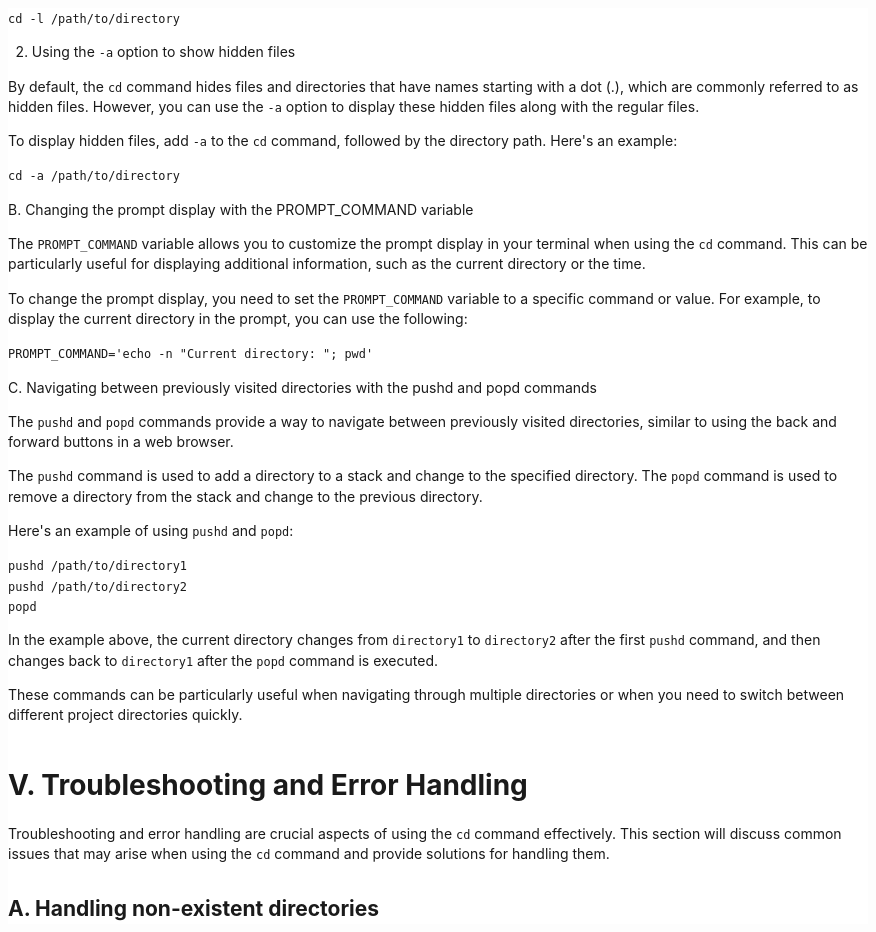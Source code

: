 ```markdown
cd -l /path/to/directory
```

2. Using the `-a` option to show hidden files

By default, the `cd` command hides files and directories that have names starting with a dot (.), which are commonly referred to as hidden files. However, you can use the `-a` option to display these hidden files along with the regular files.

To display hidden files, add `-a` to the `cd` command, followed by the directory path. Here's an example:

```markdown
cd -a /path/to/directory
```

B. Changing the prompt display with the PROMPT_COMMAND variable

The `PROMPT_COMMAND` variable allows you to customize the prompt display in your terminal when using the `cd` command. This can be particularly useful for displaying additional information, such as the current directory or the time.

To change the prompt display, you need to set the `PROMPT_COMMAND` variable to a specific command or value. For example, to display the current directory in the prompt, you can use the following:

```markdown
PROMPT_COMMAND='echo -n "Current directory: "; pwd'
```

C. Navigating between previously visited directories with the pushd and popd commands

The `pushd` and `popd` commands provide a way to navigate between previously visited directories, similar to using the back and forward buttons in a web browser.

The `pushd` command is used to add a directory to a stack and change to the specified directory. The `popd` command is used to remove a directory from the stack and change to the previous directory.

Here's an example of using `pushd` and `popd`:

```markdown
pushd /path/to/directory1
pushd /path/to/directory2
popd
```

In the example above, the current directory changes from `directory1` to `directory2` after the first `pushd` command, and then changes back to `directory1` after the `popd` command is executed.

These commands can be particularly useful when navigating through multiple directories or when you need to switch between different project directories quickly.
# V. Troubleshooting and Error Handling

Troubleshooting and error handling are crucial aspects of using the `cd` command effectively. This section will discuss common issues that may arise when using the `cd` command and provide solutions for handling them.

## A. Handling non-existent directories
